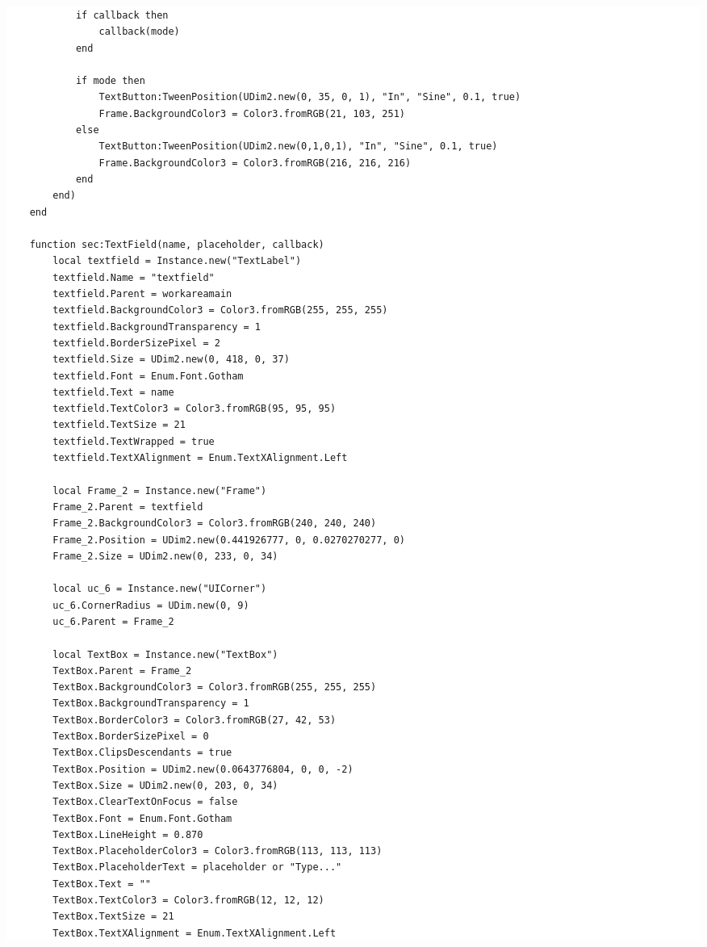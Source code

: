                 if callback then
                    callback(mode)
                end

                if mode then
                    TextButton:TweenPosition(UDim2.new(0, 35, 0, 1), "In", "Sine", 0.1, true)
                    Frame.BackgroundColor3 = Color3.fromRGB(21, 103, 251)
                else
                    TextButton:TweenPosition(UDim2.new(0,1,0,1), "In", "Sine", 0.1, true)
                    Frame.BackgroundColor3 = Color3.fromRGB(216, 216, 216)
                end
            end)
        end

        function sec:TextField(name, placeholder, callback)
            local textfield = Instance.new("TextLabel")
            textfield.Name = "textfield"
            textfield.Parent = workareamain
            textfield.BackgroundColor3 = Color3.fromRGB(255, 255, 255)
            textfield.BackgroundTransparency = 1
            textfield.BorderSizePixel = 2
            textfield.Size = UDim2.new(0, 418, 0, 37)
            textfield.Font = Enum.Font.Gotham
            textfield.Text = name
            textfield.TextColor3 = Color3.fromRGB(95, 95, 95)
            textfield.TextSize = 21
            textfield.TextWrapped = true
            textfield.TextXAlignment = Enum.TextXAlignment.Left

            local Frame_2 = Instance.new("Frame")
            Frame_2.Parent = textfield
            Frame_2.BackgroundColor3 = Color3.fromRGB(240, 240, 240)
            Frame_2.Position = UDim2.new(0.441926777, 0, 0.0270270277, 0)
            Frame_2.Size = UDim2.new(0, 233, 0, 34)

            local uc_6 = Instance.new("UICorner")
            uc_6.CornerRadius = UDim.new(0, 9)
            uc_6.Parent = Frame_2

            local TextBox = Instance.new("TextBox")
            TextBox.Parent = Frame_2
            TextBox.BackgroundColor3 = Color3.fromRGB(255, 255, 255)
            TextBox.BackgroundTransparency = 1
            TextBox.BorderColor3 = Color3.fromRGB(27, 42, 53)
            TextBox.BorderSizePixel = 0
            TextBox.ClipsDescendants = true
            TextBox.Position = UDim2.new(0.0643776804, 0, 0, -2)
            TextBox.Size = UDim2.new(0, 203, 0, 34)
            TextBox.ClearTextOnFocus = false
            TextBox.Font = Enum.Font.Gotham
            TextBox.LineHeight = 0.870
            TextBox.PlaceholderColor3 = Color3.fromRGB(113, 113, 113)
            TextBox.PlaceholderText = placeholder or "Type..."
            TextBox.Text = ""
            TextBox.TextColor3 = Color3.fromRGB(12, 12, 12)
            TextBox.TextSize = 21
            TextBox.TextXAlignment = Enum.TextXAlignment.Left
